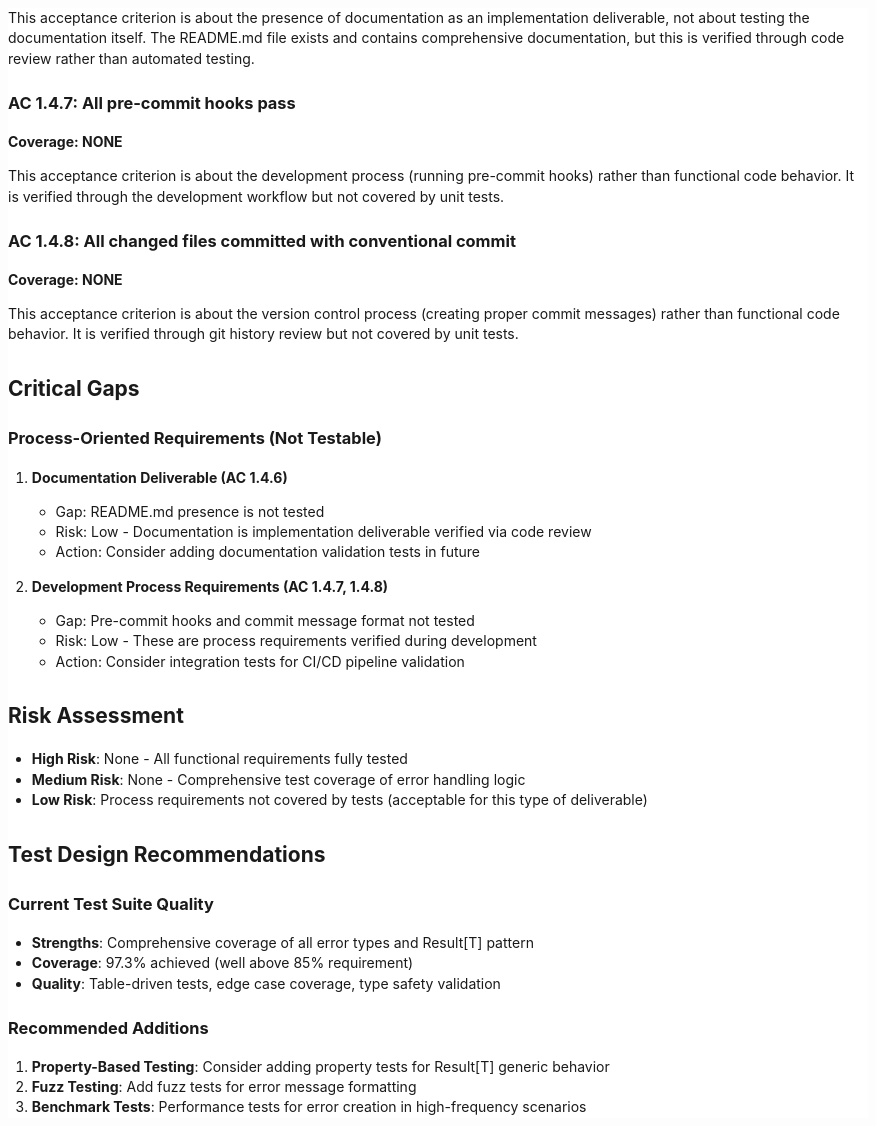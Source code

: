 This acceptance criterion is about the presence of documentation as an implementation deliverable, not about testing the documentation itself. The README.md file exists and contains comprehensive documentation, but this is verified through code review rather than automated testing.

### AC 1.4.7: All pre-commit hooks pass

**Coverage: NONE**

This acceptance criterion is about the development process (running pre-commit hooks) rather than functional code behavior. It is verified through the development workflow but not covered by unit tests.

### AC 1.4.8: All changed files committed with conventional commit

**Coverage: NONE**

This acceptance criterion is about the version control process (creating proper commit messages) rather than functional code behavior. It is verified through git history review but not covered by unit tests.

## Critical Gaps

### Process-Oriented Requirements (Not Testable)

1. **Documentation Deliverable (AC 1.4.6)**
   - Gap: README.md presence is not tested
   - Risk: Low - Documentation is implementation deliverable verified via code review
   - Action: Consider adding documentation validation tests in future

2. **Development Process Requirements (AC 1.4.7, 1.4.8)**
   - Gap: Pre-commit hooks and commit message format not tested
   - Risk: Low - These are process requirements verified during development
   - Action: Consider integration tests for CI/CD pipeline validation

## Risk Assessment

- **High Risk**: None - All functional requirements fully tested
- **Medium Risk**: None - Comprehensive test coverage of error handling logic
- **Low Risk**: Process requirements not covered by tests (acceptable for this type of deliverable)

## Test Design Recommendations

### Current Test Suite Quality

- **Strengths**: Comprehensive coverage of all error types and Result[T] pattern
- **Coverage**: 97.3% achieved (well above 85% requirement)
- **Quality**: Table-driven tests, edge case coverage, type safety validation

### Recommended Additions

1. **Property-Based Testing**: Consider adding property tests for Result[T] generic behavior
2. **Fuzz Testing**: Add fuzz tests for error message formatting
3. **Benchmark Tests**: Performance tests for error creation in high-frequency scenarios
